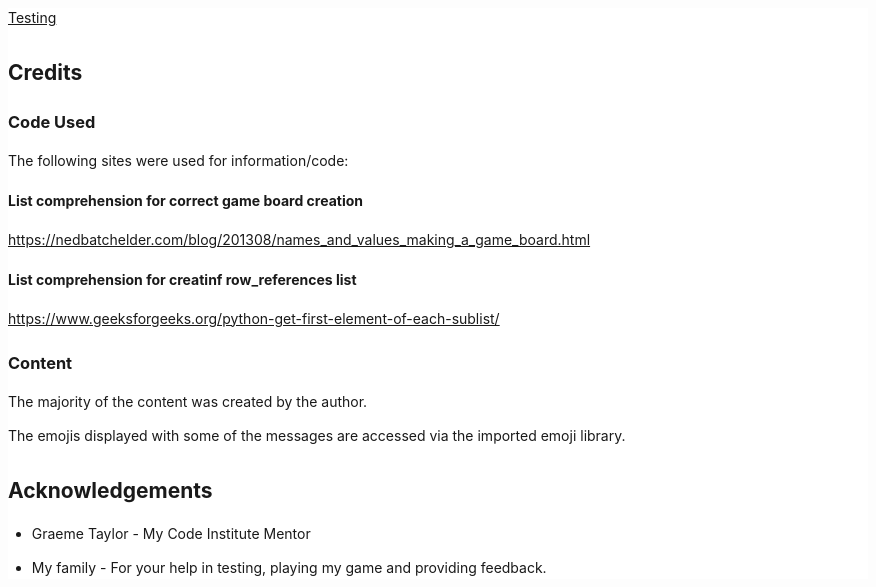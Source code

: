 [Testing](TESTING.md)

## Credits

### Code Used

The following sites were used for information/code:

#### List comprehension for correct game board creation

https://nedbatchelder.com/blog/201308/names_and_values_making_a_game_board.html

#### List comprehension for creatinf row_references list

https://www.geeksforgeeks.org/python-get-first-element-of-each-sublist/

### Content

The majority of the content was created by the author.

The emojis displayed with some of the messages are accessed via the imported emoji library. 

## Acknowledgements

- Graeme Taylor - My Code Institute Mentor

- My family - For your help in testing, playing my game and providing feedback.